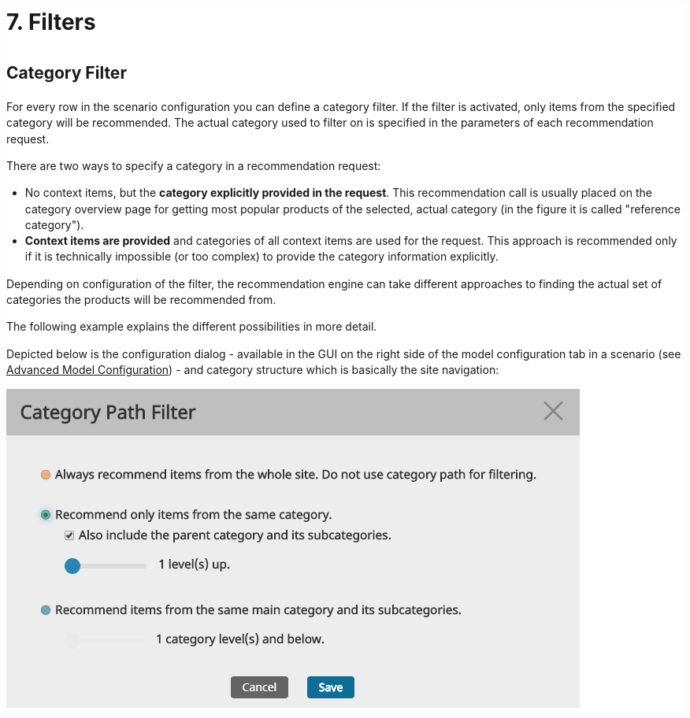 # 7. Filters

## Category Filter

For every row in the scenario configuration you can define a category filter. If the filter is activated, only items from the specified category will be recommended. The actual category used to filter on is specified in the parameters of each recommendation request.

There are two ways to specify a category in a recommendation request:

- No context items, but the **category explicitly provided in the request**. This recommendation call is usually placed on the category overview page for getting most popular products of the selected, actual category (in the figure it is called "reference category").
- **Context items are provided** and categories of all context items are used for the request. This approach is recommended only if it is technically impossible (or too complex) to provide the category information explicitly.

Depending on configuration of the filter, the recommendation engine can take different approaches to finding the actual set of categories the products will be recommended from.

The following example explains the different possibilities in more detail.

Depicted below is the configuration dialog - available in the GUI on the right side of the model configuration tab in a scenario (see [Advanced Model Configuration](recommendation_models.md#advanced-model-configuration)) - and category structure which is basically the site navigation:

![](../img/categorypath_filter.png)
